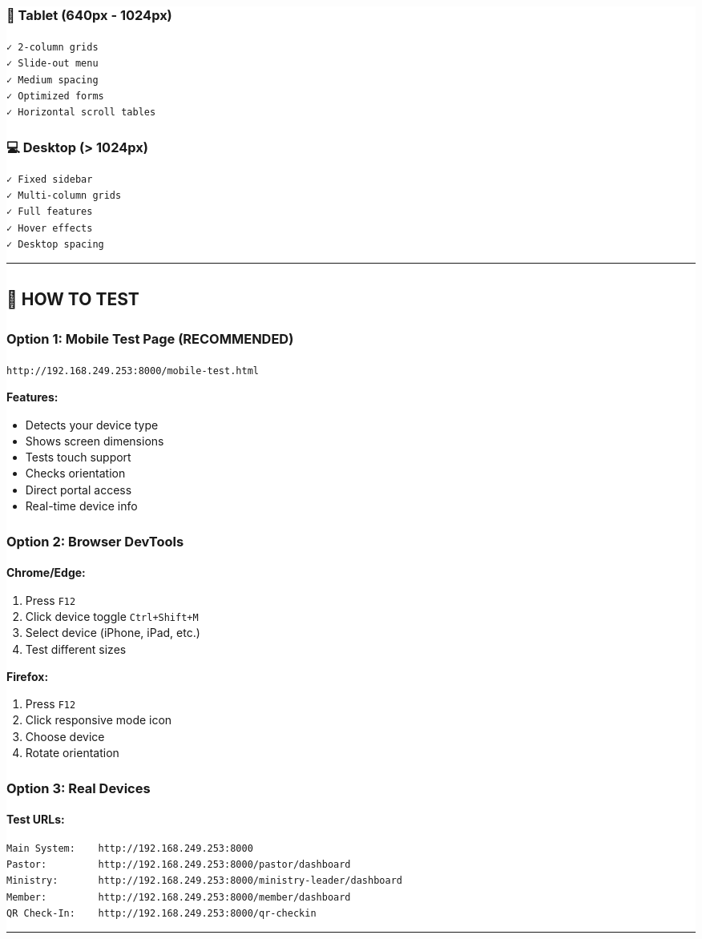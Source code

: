 ### 📱 Tablet (640px - 1024px)
```
✓ 2-column grids
✓ Slide-out menu
✓ Medium spacing
✓ Optimized forms
✓ Horizontal scroll tables
```

### 💻 Desktop (> 1024px)
```
✓ Fixed sidebar
✓ Multi-column grids
✓ Full features
✓ Hover effects
✓ Desktop spacing
```

---

## 🧪 HOW TO TEST

### Option 1: Mobile Test Page (RECOMMENDED)
```
http://192.168.249.253:8000/mobile-test.html
```

**Features:**
- Detects your device type
- Shows screen dimensions
- Tests touch support
- Checks orientation
- Direct portal access
- Real-time device info

### Option 2: Browser DevTools

**Chrome/Edge:**
1. Press `F12`
2. Click device toggle `Ctrl+Shift+M`
3. Select device (iPhone, iPad, etc.)
4. Test different sizes

**Firefox:**
1. Press `F12`
2. Click responsive mode icon
3. Choose device
4. Rotate orientation

### Option 3: Real Devices

**Test URLs:**
```
Main System:    http://192.168.249.253:8000
Pastor:         http://192.168.249.253:8000/pastor/dashboard
Ministry:       http://192.168.249.253:8000/ministry-leader/dashboard
Member:         http://192.168.249.253:8000/member/dashboard
QR Check-In:    http://192.168.249.253:8000/qr-checkin
```

---